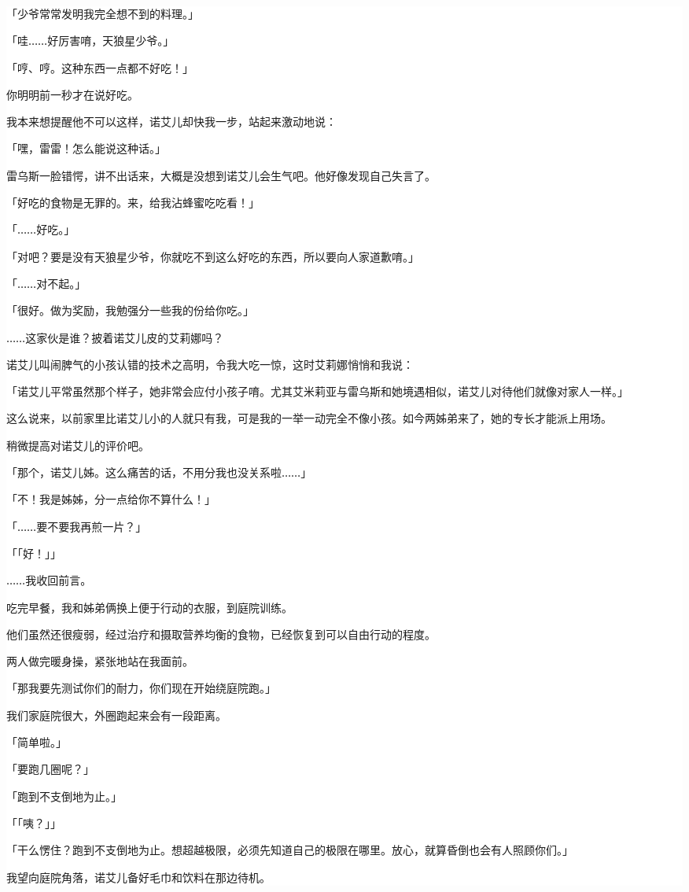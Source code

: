 「少爷常常发明我完全想不到的料理。」

「哇……好厉害唷，天狼星少爷。」

「哼、哼。这种东西一点都不好吃！」

你明明前一秒才在说好吃。

我本来想提醒他不可以这样，诺艾儿却快我一步，站起来激动地说：

「嘿，雷雷！怎么能说这种话。」

雷乌斯一脸错愕，讲不出话来，大概是没想到诺艾儿会生气吧。他好像发现自己失言了。

「好吃的食物是无罪的。来，给我沾蜂蜜吃吃看！」

「……好吃。」

「对吧？要是没有天狼星少爷，你就吃不到这么好吃的东西，所以要向人家道歉唷。」

「……对不起。」

「很好。做为奖励，我勉强分一些我的份给你吃。」

……这家伙是谁？披着诺艾儿皮的艾莉娜吗？

诺艾儿叫闹脾气的小孩认错的技术之高明，令我大吃一惊，这时艾莉娜悄悄和我说：

「诺艾儿平常虽然那个样子，她非常会应付小孩子唷。尤其艾米莉亚与雷乌斯和她境遇相似，诺艾儿对待他们就像对家人一样。」

这么说来，以前家里比诺艾儿小的人就只有我，可是我的一举一动完全不像小孩。如今两姊弟来了，她的专长才能派上用场。

稍微提高对诺艾儿的评价吧。

「那个，诺艾儿姊。这么痛苦的话，不用分我也没关系啦……」

「不！我是姊姊，分一点给你不算什么！」

「……要不要我再煎一片？」

「「好！」」

……我收回前言。

吃完早餐，我和姊弟俩换上便于行动的衣服，到庭院训练。

他们虽然还很瘦弱，经过治疗和摄取营养均衡的食物，已经恢复到可以自由行动的程度。

两人做完暖身操，紧张地站在我面前。

「那我要先测试你们的耐力，你们现在开始绕庭院跑。」

我们家庭院很大，外圈跑起来会有一段距离。

「简单啦。」

「要跑几圈呢？」

「跑到不支倒地为止。」

「「咦？」」

「干么愣住？跑到不支倒地为止。想超越极限，必须先知道自己的极限在哪里。放心，就算昏倒也会有人照顾你们。」

我望向庭院角落，诺艾儿备好毛巾和饮料在那边待机。
